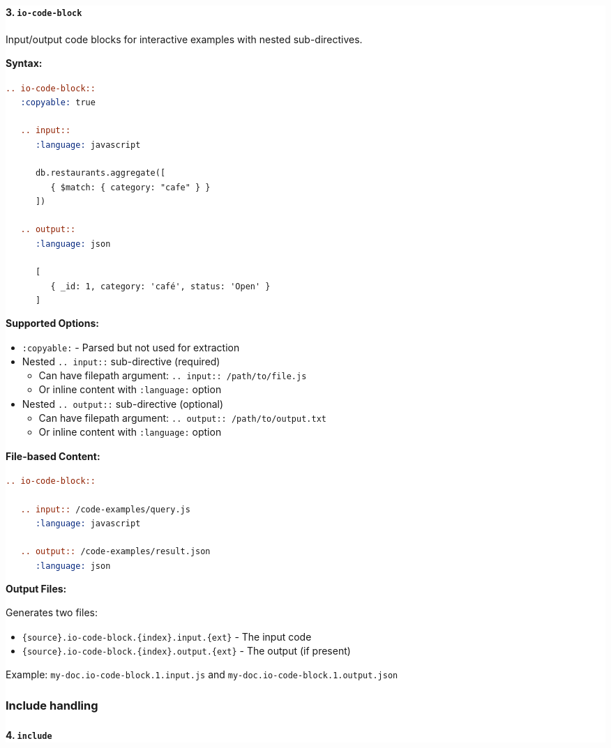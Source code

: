 #### 3. `io-code-block`

Input/output code blocks for interactive examples with nested sub-directives.

**Syntax:**
```rst
.. io-code-block::
   :copyable: true

   .. input::
      :language: javascript

      db.restaurants.aggregate([
         { $match: { category: "cafe" } }
      ])

   .. output::
      :language: json

      [
         { _id: 1, category: 'café', status: 'Open' }
      ]
```

**Supported Options:**
- `:copyable:` - Parsed but not used for extraction
- Nested `.. input::` sub-directive (required)
  - Can have filepath argument: `.. input:: /path/to/file.js`
  - Or inline content with `:language:` option
- Nested `.. output::` sub-directive (optional)
  - Can have filepath argument: `.. output:: /path/to/output.txt`
  - Or inline content with `:language:` option

**File-based Content:**
```rst
.. io-code-block::

   .. input:: /code-examples/query.js
      :language: javascript

   .. output:: /code-examples/result.json
      :language: json
```

**Output Files:**

Generates two files:
- `{source}.io-code-block.{index}.input.{ext}` - The input code
- `{source}.io-code-block.{index}.output.{ext}` - The output (if present)

Example: `my-doc.io-code-block.1.input.js` and `my-doc.io-code-block.1.output.json`

### Include handling

#### 4. `include`

